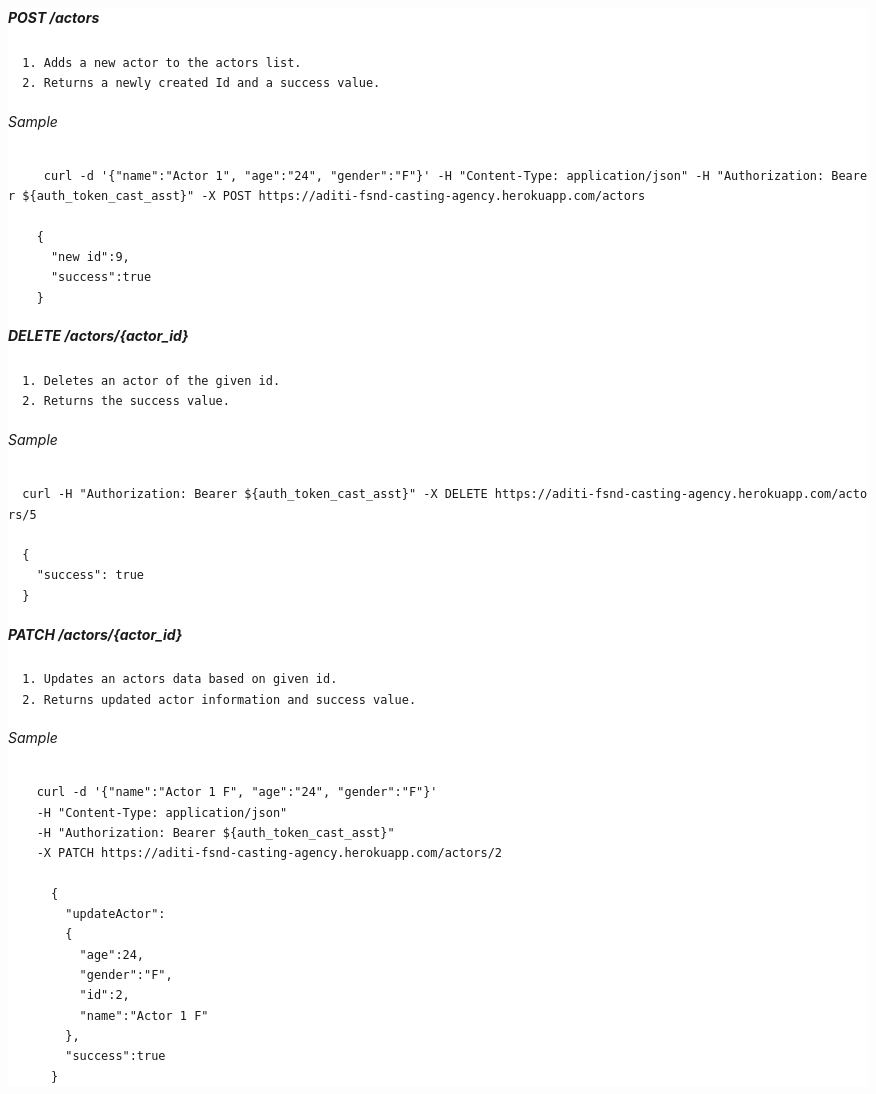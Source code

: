 

##### POST /actors

      1. Adds a new actor to the actors list.
      2. Returns a newly created Id and a success value.

###### Sample
         curl -d '{"name":"Actor 1", "age":"24", "gender":"F"}' -H "Content-Type: application/json" -H "Authorization: Bearer ${auth_token_cast_asst}" -X POST https://aditi-fsnd-casting-agency.herokuapp.com/actors

        {
          "new id":9,
          "success":true
        }

##### DELETE /actors/{actor_id}

      1. Deletes an actor of the given id.
      2. Returns the success value.

###### Sample

      curl -H "Authorization: Bearer ${auth_token_cast_asst}" -X DELETE https://aditi-fsnd-casting-agency.herokuapp.com/actors/5

      {
        "success": true
      }

##### PATCH /actors/{actor_id}

      1. Updates an actors data based on given id.
      2. Returns updated actor information and success value.

###### Sample
        curl -d '{"name":"Actor 1 F", "age":"24", "gender":"F"}'
        -H "Content-Type: application/json"
        -H "Authorization: Bearer ${auth_token_cast_asst}"
        -X PATCH https://aditi-fsnd-casting-agency.herokuapp.com/actors/2

          {
            "updateActor":
            {
              "age":24,
              "gender":"F",
              "id":2,
              "name":"Actor 1 F"
            },
            "success":true
          }
